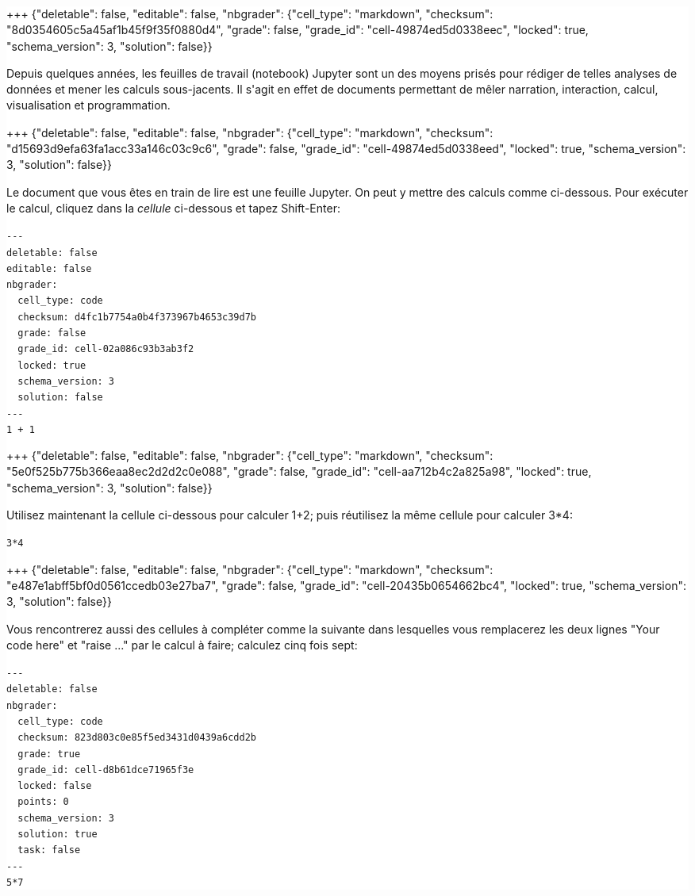 +++ {"deletable": false, "editable": false, "nbgrader": {"cell_type": "markdown", "checksum": "8d0354605c5a45af1b45f9f35f0880d4", "grade": false, "grade_id": "cell-49874ed5d0338eec", "locked": true, "schema_version": 3, "solution": false}}

Depuis quelques années, les feuilles de travail (notebook) Jupyter
sont un des moyens prisés pour rédiger de telles analyses de données
et mener les calculs sous-jacents. Il s'agit en effet de documents
permettant de mêler narration, interaction, calcul, visualisation et
programmation.

+++ {"deletable": false, "editable": false, "nbgrader": {"cell_type": "markdown", "checksum": "d15693d9efa63fa1acc33a146c03c9c6", "grade": false, "grade_id": "cell-49874ed5d0338eed", "locked": true, "schema_version": 3, "solution": false}}

Le document que vous êtes en train de lire est une feuille Jupyter. On
peut y mettre des calculs comme ci-dessous. Pour exécuter le calcul,
cliquez dans la *cellule* ci-dessous et tapez Shift-Enter:

```{code-cell} ipython3
---
deletable: false
editable: false
nbgrader:
  cell_type: code
  checksum: d4fc1b7754a0b4f373967b4653c39d7b
  grade: false
  grade_id: cell-02a086c93b3ab3f2
  locked: true
  schema_version: 3
  solution: false
---
1 + 1
```

+++ {"deletable": false, "editable": false, "nbgrader": {"cell_type": "markdown", "checksum": "5e0f525b775b366eaa8ec2d2d2c0e088", "grade": false, "grade_id": "cell-aa712b4c2a825a98", "locked": true, "schema_version": 3, "solution": false}}

Utilisez maintenant la cellule ci-dessous pour calculer 1+2; puis
réutilisez la même cellule pour calculer 3*4:

```{code-cell} ipython3
3*4
```

+++ {"deletable": false, "editable": false, "nbgrader": {"cell_type": "markdown", "checksum": "e487e1abff5bf0d0561ccedb03e27ba7", "grade": false, "grade_id": "cell-20435b0654662bc4", "locked": true, "schema_version": 3, "solution": false}}

Vous rencontrerez aussi des cellules à compléter comme la suivante
dans lesquelles vous remplacerez les deux lignes "Your code here" et
"raise ..." par le calcul à faire; calculez cinq fois sept:

```{code-cell} ipython3
---
deletable: false
nbgrader:
  cell_type: code
  checksum: 823d803c0e85f5ed3431d0439a6cdd2b
  grade: true
  grade_id: cell-d8b61dce71965f3e
  locked: false
  points: 0
  schema_version: 3
  solution: true
  task: false
---
5*7
```
